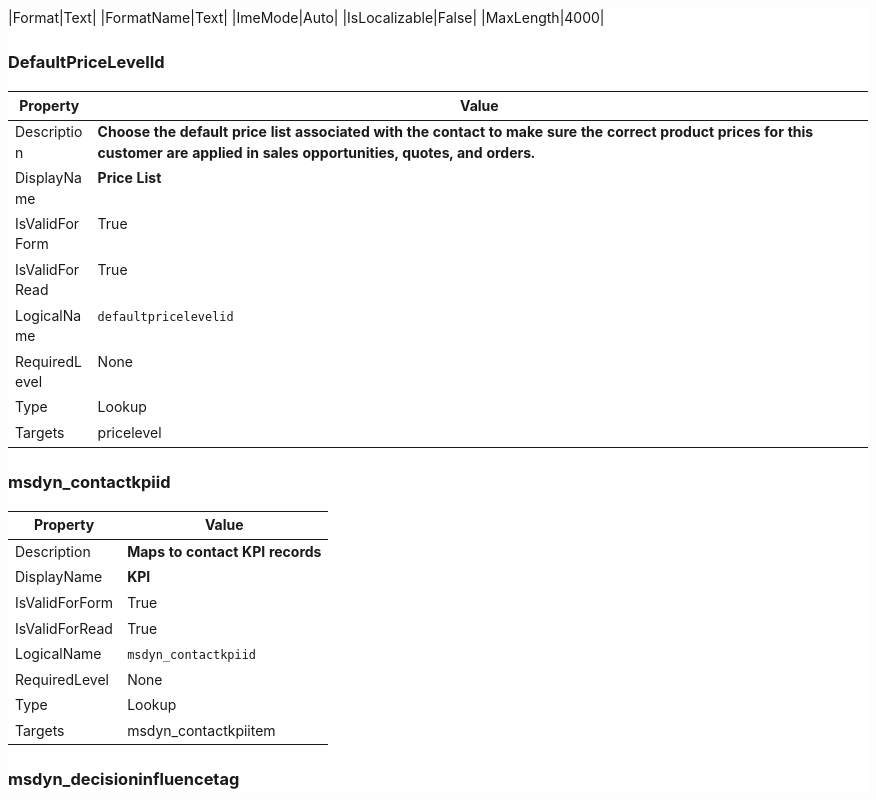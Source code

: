 |Format|Text|
|FormatName|Text|
|ImeMode|Auto|
|IsLocalizable|False|
|MaxLength|4000|

### <a name="BKMK_DefaultPriceLevelId"></a> DefaultPriceLevelId

|Property|Value|
|---|---|
|Description|**Choose the default price list associated with the contact to make sure the correct product prices for this customer are applied in sales opportunities, quotes, and orders.**|
|DisplayName|**Price List**|
|IsValidForForm|True|
|IsValidForRead|True|
|LogicalName|`defaultpricelevelid`|
|RequiredLevel|None|
|Type|Lookup|
|Targets|pricelevel|

### <a name="BKMK_msdyn_contactkpiid"></a> msdyn_contactkpiid

|Property|Value|
|---|---|
|Description|**Maps to contact KPI records**|
|DisplayName|**KPI**|
|IsValidForForm|True|
|IsValidForRead|True|
|LogicalName|`msdyn_contactkpiid`|
|RequiredLevel|None|
|Type|Lookup|
|Targets|msdyn_contactkpiitem|

### <a name="BKMK_msdyn_decisioninfluencetag"></a> msdyn_decisioninfluencetag
